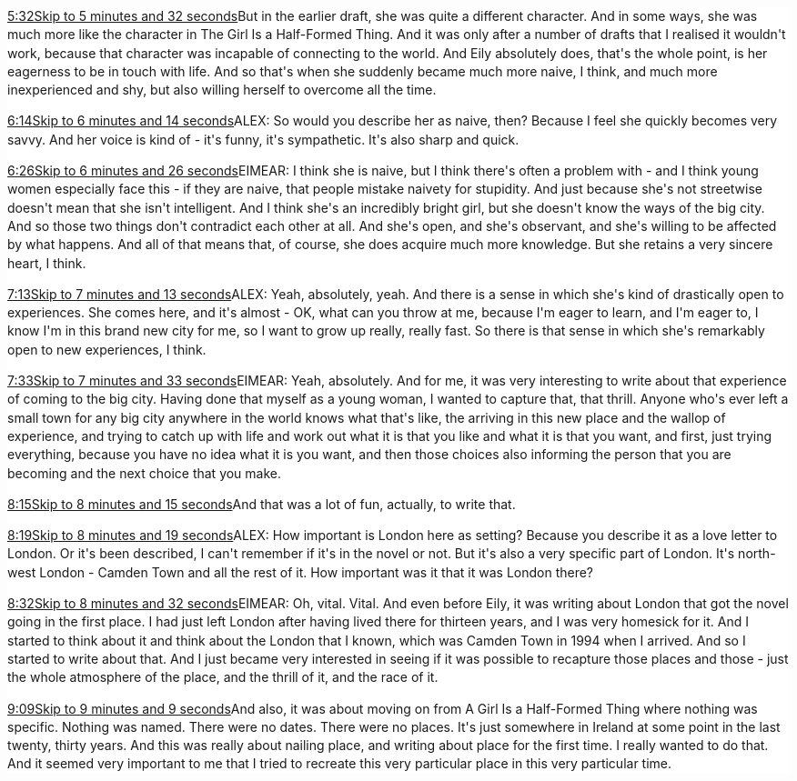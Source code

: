 [5:32Skip to 5 minutes and 32 seconds](https://www.futurelearn.com/courses/how-to-read-a-novel/1/steps/185675#)But in the earlier draft, she was quite a different character. And in some ways, she was much more like the character in The Girl Is a Half-Formed Thing. And it was only after a number of drafts that I realised it wouldn't work, because that character was incapable of connecting to the world. And Eily absolutely does, that's the whole point, is her eagerness to be in touch with life. And so that's when she suddenly became much more naive, I think, and much more inexperienced and shy, but also willing herself to overcome all the time.

[6:14Skip to 6 minutes and 14 seconds](https://www.futurelearn.com/courses/how-to-read-a-novel/1/steps/185675#)ALEX: So would you describe her as naive, then? Because I feel she quickly becomes very savvy. And her voice is kind of - it's funny, it's sympathetic. It's also sharp and quick.

[6:26Skip to 6 minutes and 26 seconds](https://www.futurelearn.com/courses/how-to-read-a-novel/1/steps/185675#)EIMEAR: I think she is naive, but I think there's often a problem with - and I think young women especially face this - if they are naive, that people mistake naivety for stupidity. And just because she's not streetwise doesn't mean that she isn't intelligent. And I think she's an incredibly bright girl, but she doesn't know the ways of the big city. And so those two things don't contradict each other at all. And she's open, and she's observant, and she's willing to be affected by what happens. And all of that means that, of course, she does acquire much more knowledge. But she retains a very sincere heart, I think.

[7:13Skip to 7 minutes and 13 seconds](https://www.futurelearn.com/courses/how-to-read-a-novel/1/steps/185675#)ALEX: Yeah, absolutely, yeah. And there is a sense in which she's kind of drastically open to experiences. She comes here, and it's almost - OK, what can you throw at me, because I'm eager to learn, and I'm eager to, I know I'm in this brand new city for me, so I want to grow up really, really fast. So there is that sense in which she's remarkably open to new experiences, I think.

[7:33Skip to 7 minutes and 33 seconds](https://www.futurelearn.com/courses/how-to-read-a-novel/1/steps/185675#)EIMEAR: Yeah, absolutely. And for me, it was very interesting to write about that experience of coming to the big city. Having done that myself as a young woman, I wanted to capture that, that thrill. Anyone who's ever left a small town for any big city anywhere in the world knows what that's like, the arriving in this new place and the wallop of experience, and trying to catch up with life and work out what it is that you like and what it is that you want, and first, just trying everything, because you have no idea what it is you want, and then those choices also informing the person that you are becoming and the next choice that you make.

[8:15Skip to 8 minutes and 15 seconds](https://www.futurelearn.com/courses/how-to-read-a-novel/1/steps/185675#)And that was a lot of fun, actually, to write that.

[8:19Skip to 8 minutes and 19 seconds](https://www.futurelearn.com/courses/how-to-read-a-novel/1/steps/185675#)ALEX: How important is London here as setting? Because you describe it as a love letter to London. Or it's been described, I can't remember if it's in the novel or not. But it's also a very specific part of London. It's north-west London - Camden Town and all the rest of it. How important was it that it was London there?

[8:32Skip to 8 minutes and 32 seconds](https://www.futurelearn.com/courses/how-to-read-a-novel/1/steps/185675#)EIMEAR: Oh, vital. Vital. And even before Eily, it was writing about London that got the novel going in the first place. I had just left London after having lived there for thirteen years, and I was very homesick for it. And I started to think about it and think about the London that I known, which was Camden Town in 1994 when I arrived. And so I started to write about that. And I just became very interested in seeing if it was possible to recapture those places and those - just the whole atmosphere of the place, and the thrill of it, and the race of it.

[9:09Skip to 9 minutes and 9 seconds](https://www.futurelearn.com/courses/how-to-read-a-novel/1/steps/185675#)And also, it was about moving on from A Girl Is a Half-Formed Thing where nothing was specific. Nothing was named. There were no dates. There were no places. It's just somewhere in Ireland at some point in the last twenty, thirty years. And this was really about nailing place, and writing about place for the first time. I really wanted to do that. And it seemed very important to me that I tried to recreate this very particular place in this very particular time.
